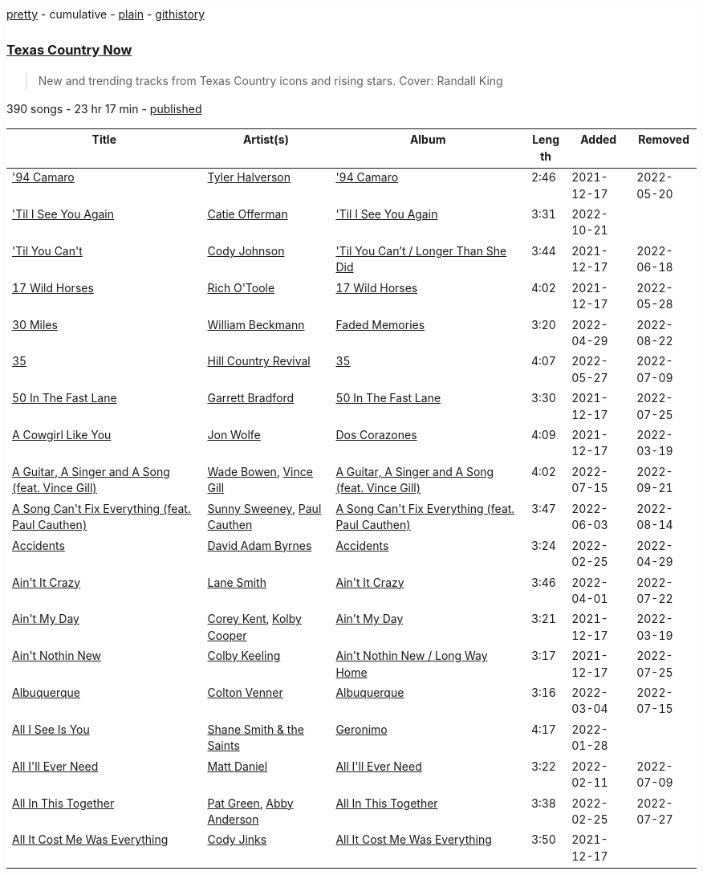 [pretty](/playlists/pretty/37i9dQZF1DX3Ee0ngF5ZVQ.md) - cumulative - [plain](/playlists/plain/37i9dQZF1DX3Ee0ngF5ZVQ) - [githistory](https://github.githistory.xyz/mackorone/spotify-playlist-archive/blob/main/playlists/plain/37i9dQZF1DX3Ee0ngF5ZVQ)

### [Texas Country Now](https://open.spotify.com/playlist/37i9dQZF1DX3Ee0ngF5ZVQ)

> New and trending tracks from Texas Country icons and rising stars\. Cover: Randall King

390 songs - 23 hr 17 min - [published](https://open.spotify.com/playlist/4X9VlF1gslCvOG5f1Uvt9a)

| Title | Artist(s) | Album | Length | Added | Removed |
|---|---|---|---|---|---|
| ['94 Camaro](https://open.spotify.com/track/5gDN2CpJWeRX6CG6U9e7P2) | [Tyler Halverson](https://open.spotify.com/artist/3oFu5CCLk4p4zLBNo3wrai) | ['94 Camaro](https://open.spotify.com/album/5HhuRzG98IxgwOftRaMbfm) | 2:46 | 2021-12-17 | 2022-05-20 |
| ['Til I See You Again](https://open.spotify.com/track/14NYAu8zKQ8maBfDCA2FAt) | [Catie Offerman](https://open.spotify.com/artist/5uB8p8cO6UniAn2rnOsaXT) | ['Til I See You Again](https://open.spotify.com/album/4cEjb8X4fIzfLxVkpsAxYe) | 3:31 | 2022-10-21 |  |
| ['Til You Can't](https://open.spotify.com/track/13rC4iKtfQocWIfzPOJxaT) | [Cody Johnson](https://open.spotify.com/artist/6zLBxLdl60ekBLpawtT63I) | ['Til You Can’t / Longer Than She Did](https://open.spotify.com/album/5MzgI1Hzjkf1Dj7xW7d1GL) | 3:44 | 2021-12-17 | 2022-06-18 |
| [17 Wild Horses](https://open.spotify.com/track/3MgmNeCvLeaB9k8IAuJvef) | [Rich O'Toole](https://open.spotify.com/artist/2t6FHAUXxi9eiatP2Mavh0) | [17 Wild Horses](https://open.spotify.com/album/3ULIykDSMRU0p8qMRrkpiw) | 4:02 | 2021-12-17 | 2022-05-28 |
| [30 Miles](https://open.spotify.com/track/7JVEogoLQNWMQlIxTj0Lqw) | [William Beckmann](https://open.spotify.com/artist/3AJURVT7BuD01gl1nQS5tb) | [Faded Memories](https://open.spotify.com/album/3sKrvMSNdu4tnF3WDTgk9K) | 3:20 | 2022-04-29 | 2022-08-22 |
| [35](https://open.spotify.com/track/6MdpKIS3SN51LsCYzZt0VE) | [Hill Country Revival](https://open.spotify.com/artist/46xdywMCy9lk3K4wN9SkvE) | [35](https://open.spotify.com/album/15IVUnrz2FvsgT7IN4LFYE) | 4:07 | 2022-05-27 | 2022-07-09 |
| [50 In The Fast Lane](https://open.spotify.com/track/5alOkELJvfoqRQGDkJn6Gc) | [Garrett Bradford](https://open.spotify.com/artist/2Ld4BO9aCvmYXbO9wvxQ0Q) | [50 In The Fast Lane](https://open.spotify.com/album/0VOHxJLjbiQkw9FRu4bloT) | 3:30 | 2021-12-17 | 2022-07-25 |
| [A Cowgirl Like You](https://open.spotify.com/track/0hqMV9QFpmF5u7kjKRj41d) | [Jon Wolfe](https://open.spotify.com/artist/7fmSLVnnxwwMYj8Wc0rKyp) | [Dos Corazones](https://open.spotify.com/album/5kHo4RAMzYArFTulnKOEWr) | 4:09 | 2021-12-17 | 2022-03-19 |
| [A Guitar, A Singer and A Song \(feat\. Vince Gill\)](https://open.spotify.com/track/7L3fHu03qNMVo6XS6BQfzF) | [Wade Bowen](https://open.spotify.com/artist/3OftZbLfcqulxWNZMX8zLI), [Vince Gill](https://open.spotify.com/artist/3IhWQSrLj8EJjdvjFTpCyo) | [A Guitar, A Singer and A Song \(feat\. Vince Gill\)](https://open.spotify.com/album/2WJBLEqI8tvjDV3ZgrHzNr) | 4:02 | 2022-07-15 | 2022-09-21 |
| [A Song Can't Fix Everything \(feat\. Paul Cauthen\)](https://open.spotify.com/track/77nza5LdjuD35bjguHP0le) | [Sunny Sweeney](https://open.spotify.com/artist/3uBMhKEXqr2UtRlx7Jn9LL), [Paul Cauthen](https://open.spotify.com/artist/6yHM0XQEdu9sIlbILMaKBp) | [A Song Can't Fix Everything \(feat\. Paul Cauthen\)](https://open.spotify.com/album/6Pkjx1PBynwE3VzKXLbDgg) | 3:47 | 2022-06-03 | 2022-08-14 |
| [Accidents](https://open.spotify.com/track/0H9bkp8sbP2zEHH8bkiG18) | [David Adam Byrnes](https://open.spotify.com/artist/1A4vcbjzJ0M1wbuCqEY6cU) | [Accidents](https://open.spotify.com/album/3x7823xnyS1GX9n8GEtVRx) | 3:24 | 2022-02-25 | 2022-04-29 |
| [Ain't It Crazy](https://open.spotify.com/track/6qXeNcZc1OEvWso7yhnweG) | [Lane Smith](https://open.spotify.com/artist/2NAFBYpHLQhucaNUoUI3g2) | [Ain't It Crazy](https://open.spotify.com/album/431ng5gAdr19xDeph7mbEV) | 3:46 | 2022-04-01 | 2022-07-22 |
| [Ain't My Day](https://open.spotify.com/track/6xscb3IfPqwanr2IoG5c8d) | [Corey Kent](https://open.spotify.com/artist/3sUpZrkehiGBaMzs2h9Mmc), [Kolby Cooper](https://open.spotify.com/artist/2dz0ijxEHh6AzUzQBwBSKx) | [Ain't My Day](https://open.spotify.com/album/1aJj0KP16u9ksUixsCAJ61) | 3:21 | 2021-12-17 | 2022-03-19 |
| [Ain't Nothin New](https://open.spotify.com/track/4RQFhyfXz7PTXHQrWWZPYF) | [Colby Keeling](https://open.spotify.com/artist/2cdVR4tZs4ErwejZVTqcnL) | [Ain't Nothin New / Long Way Home](https://open.spotify.com/album/6HTh3UHggN9Hwu6ymj0SV8) | 3:17 | 2021-12-17 | 2022-07-25 |
| [Albuquerque](https://open.spotify.com/track/2gpuDZBmlkN2KNpRm2DoPm) | [Colton Venner](https://open.spotify.com/artist/2j8Sh4ZxKM8iqE55xUoR1L) | [Albuquerque](https://open.spotify.com/album/5yZw311Eco2bEEUpqKS4ut) | 3:16 | 2022-03-04 | 2022-07-15 |
| [All I See Is You](https://open.spotify.com/track/46fHLVEQBcyC8VjnmdDF3q) | [Shane Smith & the Saints](https://open.spotify.com/artist/4pLxUMyDrijXynrUP59whJ) | [Geronimo](https://open.spotify.com/album/7B2oMtnyw4d5aZOSq2eUhz) | 4:17 | 2022-01-28 |  |
| [All I'll Ever Need](https://open.spotify.com/track/1lxkcOTt0dVH2w5ebxZ89M) | [Matt Daniel](https://open.spotify.com/artist/6QiblG2jfJUChehe6UpFvT) | [All I'll Ever Need](https://open.spotify.com/album/2e8kblQYR7TPLPzLIP7rRN) | 3:22 | 2022-02-11 | 2022-07-09 |
| [All In This Together](https://open.spotify.com/track/7gvpJ3YIEBOcgpjgP9v8hW) | [Pat Green](https://open.spotify.com/artist/0EhgpjUqiIIQhM6ZRF4kXX), [Abby Anderson](https://open.spotify.com/artist/0WicR9iYAPd0Bi7i3bz9MB) | [All In This Together](https://open.spotify.com/album/0c05xTDdNlYMUqzeOx9X3X) | 3:38 | 2022-02-25 | 2022-07-27 |
| [All It Cost Me Was Everything](https://open.spotify.com/track/1DUaW1loQrhR7WIIRtxehF) | [Cody Jinks](https://open.spotify.com/artist/2v7wIbCkIzxOfT3GnqCexD) | [All It Cost Me Was Everything](https://open.spotify.com/album/0gpB09xRcG5BTyVanMJNJC) | 3:50 | 2021-12-17 |  |